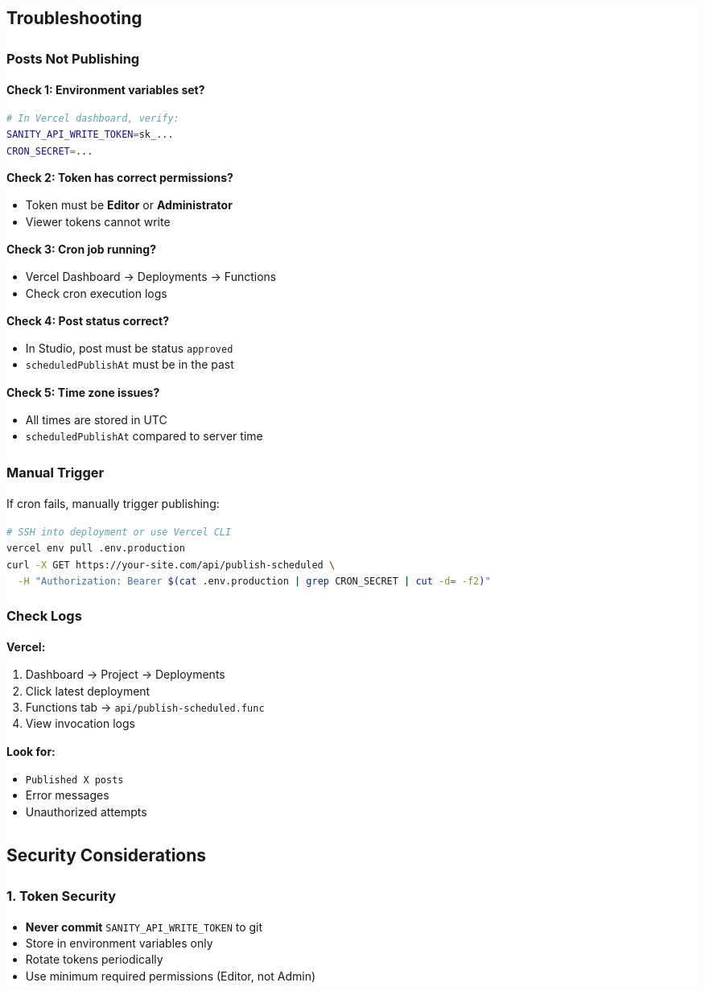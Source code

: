## Troubleshooting

### Posts Not Publishing

**Check 1: Environment variables set?**
```bash
# In Vercel dashboard, verify:
SANITY_API_WRITE_TOKEN=sk_...
CRON_SECRET=...
```

**Check 2: Token has correct permissions?**
- Token must be **Editor** or **Administrator**
- Viewer tokens cannot write

**Check 3: Cron job running?**
- Vercel Dashboard → Deployments → Functions
- Check cron execution logs

**Check 4: Post status correct?**
- In Studio, post must be status `approved`
- `scheduledPublishAt` must be in the past

**Check 5: Time zone issues?**
- All times are stored in UTC
- `scheduledPublishAt` compared to server time

### Manual Trigger

If cron fails, manually trigger publishing:

```bash
# SSH into deployment or use Vercel CLI
vercel env pull .env.production
curl -X GET https://your-site.com/api/publish-scheduled \
  -H "Authorization: Bearer $(cat .env.production | grep CRON_SECRET | cut -d= -f2)"
```

### Check Logs

**Vercel:**
1. Dashboard → Project → Deployments
2. Click latest deployment
3. Functions tab → `api/publish-scheduled.func`
4. View invocation logs

**Look for:**
- `Published X posts`
- Error messages
- Unauthorized attempts

## Security Considerations

### 1. Token Security
- **Never commit** `SANITY_API_WRITE_TOKEN` to git
- Store in environment variables only
- Rotate tokens periodically
- Use minimum required permissions (Editor, not Admin)
